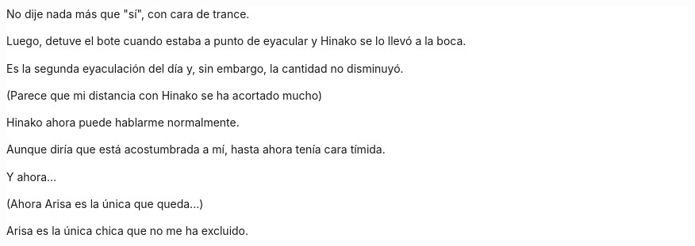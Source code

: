 No dije nada más que "sí", con cara de trance.

Luego, detuve el bote cuando estaba a punto de eyacular y Hinako se lo llevó a la boca.

Es la segunda eyaculación del día y, sin embargo, la cantidad no disminuyó.

(Parece que mi distancia con Hinako se ha acortado mucho)

Hinako ahora puede hablarme normalmente.

Aunque diría que está acostumbrada a mí, hasta ahora tenía cara tímida.

Y ahora…

(Ahora Arisa es la única que queda...)

Arisa es la única chica que no me ha excluido.